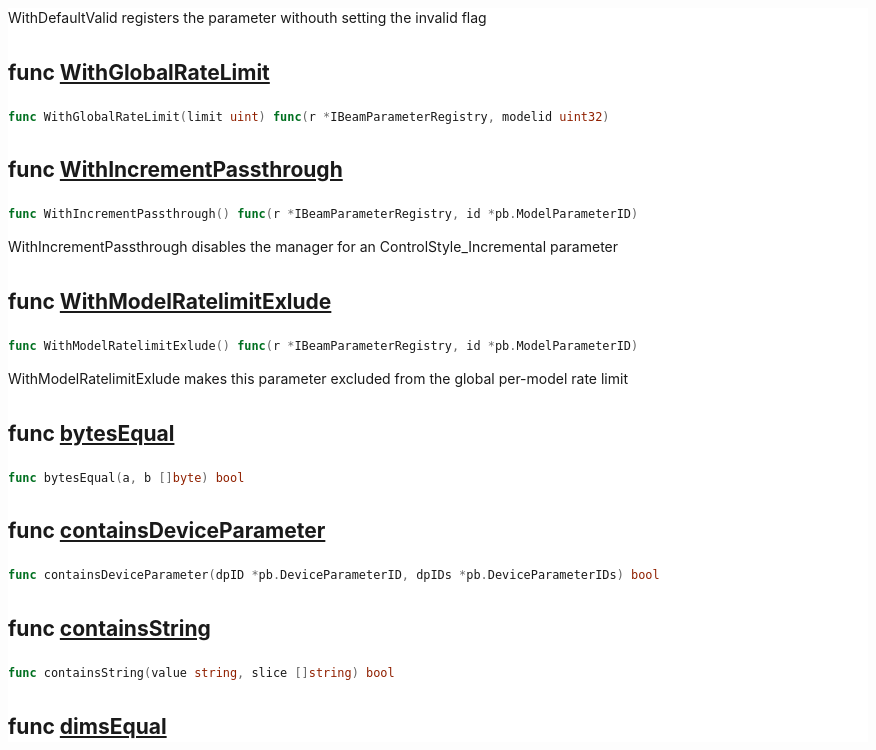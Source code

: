WithDefaultValid registers the parameter withouth setting the invalid flag

## func [WithGlobalRateLimit](<https://github.com/SKAARHOJ/ibeam-corelib-go/blob/master/model-register-options.go#L5>)

```go
func WithGlobalRateLimit(limit uint) func(r *IBeamParameterRegistry, modelid uint32)
```

## func [WithIncrementPassthrough](<https://github.com/SKAARHOJ/ibeam-corelib-go/blob/master/parameter-register-options.go#L17>)

```go
func WithIncrementPassthrough() func(r *IBeamParameterRegistry, id *pb.ModelParameterID)
```

WithIncrementPassthrough disables the manager for an ControlStyle\_Incremental parameter

## func [WithModelRatelimitExlude](<https://github.com/SKAARHOJ/ibeam-corelib-go/blob/master/parameter-register-options.go#L22>)

```go
func WithModelRatelimitExlude() func(r *IBeamParameterRegistry, id *pb.ModelParameterID)
```

WithModelRatelimitExlude makes this parameter excluded from the global per\-model rate limit

## func [bytesEqual](<https://github.com/SKAARHOJ/ibeam-corelib-go/blob/master/parameter-buffer.go#L167>)

```go
func bytesEqual(a, b []byte) bool
```

## func [containsDeviceParameter](<https://github.com/SKAARHOJ/ibeam-corelib-go/blob/master/ibeam-corelib.go#L515>)

```go
func containsDeviceParameter(dpID *pb.DeviceParameterID, dpIDs *pb.DeviceParameterIDs) bool
```

## func [containsString](<https://github.com/SKAARHOJ/ibeam-corelib-go/blob/master/parameter-manager-ingest-target.go#L359>)

```go
func containsString(value string, slice []string) bool
```

## func [dimsEqual](<https://github.com/SKAARHOJ/ibeam-corelib-go/blob/master/helpers.go#L52>)
